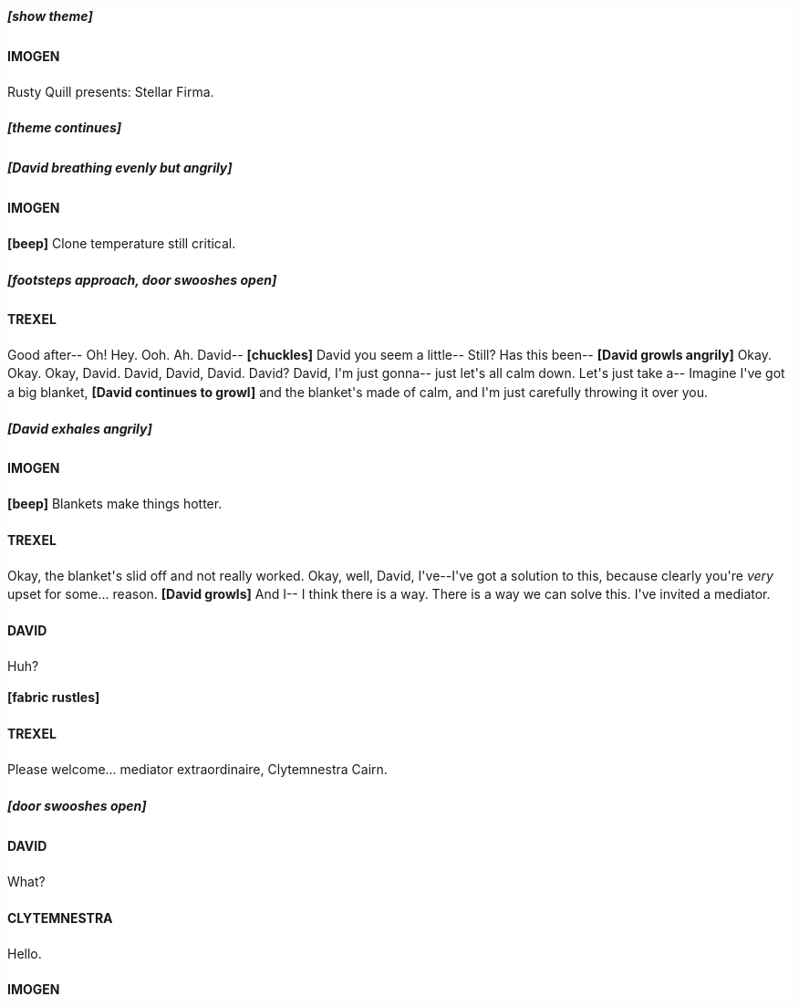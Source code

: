 ##### [show theme]

#### IMOGEN

Rusty Quill presents: Stellar Firma.

##### [theme continues]

##### [David breathing evenly but angrily]

#### IMOGEN

__[beep]__ Clone temperature still critical.

##### [footsteps approach, door swooshes open]

#### TREXEL

Good after-- Oh! Hey. Ooh. Ah. David-- __[chuckles]__ David you seem a little-- Still? Has this been-- __[David growls angrily]__ Okay. Okay. Okay, David. David, David, David. David? David, I'm just gonna-- just let's all calm down. Let's just take a-- Imagine I've got a big blanket, __[David continues to growl]__ and the blanket's made of calm, and I'm just carefully throwing it over you.

##### [David exhales angrily]

#### IMOGEN 

__[beep]__ Blankets make things hotter.

#### TREXEL

Okay, the blanket's slid off and not really worked. Okay, well, David, I've--I've got a solution to this, because clearly you're *very* upset for some... reason. __[David growls]__ And I-- I think there is a way. There is a way we can solve this. I've invited a mediator.

#### DAVID

Huh?

__[fabric rustles]__

#### TREXEL

Please welcome... mediator extraordinaire, Clytemnestra Cairn.

##### [door swooshes open]

#### DAVID

What?

#### CLYTEMNESTRA

Hello.

#### IMOGEN
